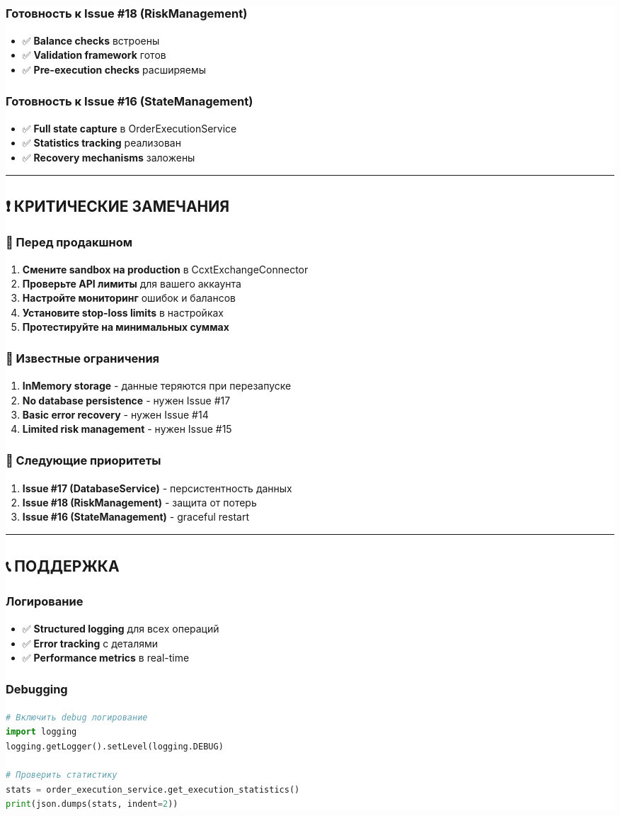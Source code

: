 ### Готовность к Issue #18 (RiskManagement)
- ✅ **Balance checks** встроены
- ✅ **Validation framework** готов
- ✅ **Pre-execution checks** расширяемы

### Готовность к Issue #16 (StateManagement)
- ✅ **Full state capture** в OrderExecutionService
- ✅ **Statistics tracking** реализован
- ✅ **Recovery mechanisms** заложены

---

## ❗ КРИТИЧЕСКИЕ ЗАМЕЧАНИЯ

### 🚨 Перед продакшном
1. **Смените sandbox на production** в CcxtExchangeConnector
2. **Проверьте API лимиты** для вашего аккаунта
3. **Настройте мониторинг** ошибок и балансов
4. **Установите stop-loss limits** в настройках
5. **Протестируйте на минимальных суммах**

### 🔧 Известные ограничения
1. **InMemory storage** - данные теряются при перезапуске
2. **No database persistence** - нужен Issue #17
3. **Basic error recovery** - нужен Issue #14
4. **Limited risk management** - нужен Issue #15

### 🎯 Следующие приоритеты
1. **Issue #17 (DatabaseService)** - персистентность данных
2. **Issue #18 (RiskManagement)** - защита от потерь
3. **Issue #16 (StateManagement)** - graceful restart

---

## 📞 ПОДДЕРЖКА

### Логирование
- ✅ **Structured logging** для всех операций
- ✅ **Error tracking** с деталями
- ✅ **Performance metrics** в real-time

### Debugging
```python
# Включить debug логирование
import logging
logging.getLogger().setLevel(logging.DEBUG)

# Проверить статистику
stats = order_execution_service.get_execution_statistics()
print(json.dumps(stats, indent=2))
```
